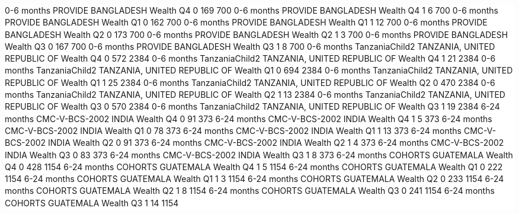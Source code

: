 0-6 months    PROVIDE          BANGLADESH                     Wealth Q4                    0      169     700
0-6 months    PROVIDE          BANGLADESH                     Wealth Q4                    1        6     700
0-6 months    PROVIDE          BANGLADESH                     Wealth Q1                    0      162     700
0-6 months    PROVIDE          BANGLADESH                     Wealth Q1                    1       12     700
0-6 months    PROVIDE          BANGLADESH                     Wealth Q2                    0      173     700
0-6 months    PROVIDE          BANGLADESH                     Wealth Q2                    1        3     700
0-6 months    PROVIDE          BANGLADESH                     Wealth Q3                    0      167     700
0-6 months    PROVIDE          BANGLADESH                     Wealth Q3                    1        8     700
0-6 months    TanzaniaChild2   TANZANIA, UNITED REPUBLIC OF   Wealth Q4                    0      572    2384
0-6 months    TanzaniaChild2   TANZANIA, UNITED REPUBLIC OF   Wealth Q4                    1       21    2384
0-6 months    TanzaniaChild2   TANZANIA, UNITED REPUBLIC OF   Wealth Q1                    0      694    2384
0-6 months    TanzaniaChild2   TANZANIA, UNITED REPUBLIC OF   Wealth Q1                    1       25    2384
0-6 months    TanzaniaChild2   TANZANIA, UNITED REPUBLIC OF   Wealth Q2                    0      470    2384
0-6 months    TanzaniaChild2   TANZANIA, UNITED REPUBLIC OF   Wealth Q2                    1       13    2384
0-6 months    TanzaniaChild2   TANZANIA, UNITED REPUBLIC OF   Wealth Q3                    0      570    2384
0-6 months    TanzaniaChild2   TANZANIA, UNITED REPUBLIC OF   Wealth Q3                    1       19    2384
6-24 months   CMC-V-BCS-2002   INDIA                          Wealth Q4                    0       91     373
6-24 months   CMC-V-BCS-2002   INDIA                          Wealth Q4                    1        5     373
6-24 months   CMC-V-BCS-2002   INDIA                          Wealth Q1                    0       78     373
6-24 months   CMC-V-BCS-2002   INDIA                          Wealth Q1                    1       13     373
6-24 months   CMC-V-BCS-2002   INDIA                          Wealth Q2                    0       91     373
6-24 months   CMC-V-BCS-2002   INDIA                          Wealth Q2                    1        4     373
6-24 months   CMC-V-BCS-2002   INDIA                          Wealth Q3                    0       83     373
6-24 months   CMC-V-BCS-2002   INDIA                          Wealth Q3                    1        8     373
6-24 months   COHORTS          GUATEMALA                      Wealth Q4                    0      428    1154
6-24 months   COHORTS          GUATEMALA                      Wealth Q4                    1        5    1154
6-24 months   COHORTS          GUATEMALA                      Wealth Q1                    0      222    1154
6-24 months   COHORTS          GUATEMALA                      Wealth Q1                    1        3    1154
6-24 months   COHORTS          GUATEMALA                      Wealth Q2                    0      233    1154
6-24 months   COHORTS          GUATEMALA                      Wealth Q2                    1        8    1154
6-24 months   COHORTS          GUATEMALA                      Wealth Q3                    0      241    1154
6-24 months   COHORTS          GUATEMALA                      Wealth Q3                    1       14    1154